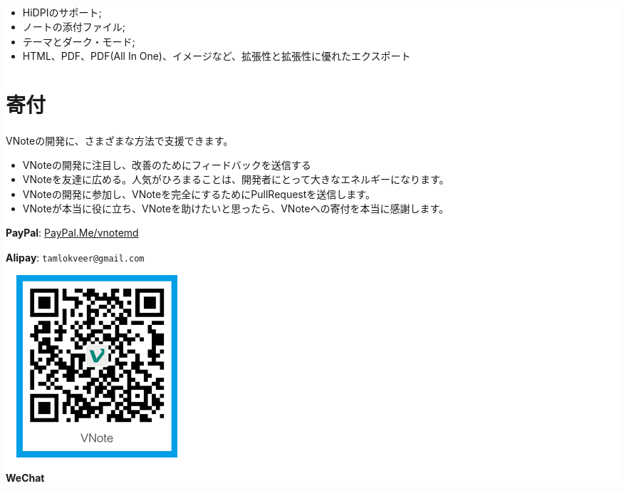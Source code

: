 - HiDPIのサポート;
- ノートの添付ファイル;
- テーマとダーク・モード;
- HTML、PDF、PDF(All In One)、イメージなど、拡張性と拡張性に優れたエクスポート

# 寄付
VNoteの開発に、さまざまな方法で支援できます。

- VNoteの開発に注目し、改善のためにフィードバックを送信する
- VNoteを友達に広める。人気がひろまることは、開発者にとって大きなエネルギーになります。
- VNoteの開発に参加し、VNoteを完全にするためにPullRequestを送信します。
- VNoteが本当に役に立ち、VNoteを助けたいと思ったら、VNoteへの寄付を本当に感謝します。

**PayPal**: [PayPal.Me/vnotemd](https://www.paypal.me/vnotemd)

**Alipay**: `tamlokveer@gmail.com`

<img src="screenshots/alipay.png" width="256px" height="256px" />

**WeChat**
